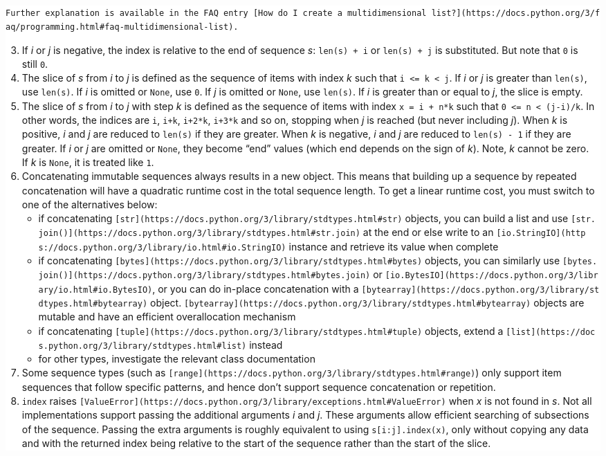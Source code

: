     Further explanation is available in the FAQ entry [How do I create a multidimensional list?](https://docs.python.org/3/faq/programming.html#faq-multidimensional-list).
    
3. If *i* or *j* is negative, the index is relative to the end of sequence *s*: `len(s) + i` or `len(s) + j` is substituted. But note that `0` is still `0`.
4. The slice of *s* from *i* to *j* is defined as the sequence of items with index *k* such that `i <= k < j`. If *i* or *j* is greater than `len(s)`, use `len(s)`. If *i* is omitted or `None`, use `0`. If *j* is omitted or `None`, use `len(s)`. If *i* is greater than or equal to *j*, the slice is empty.
5. The slice of *s* from *i* to *j* with step *k* is defined as the sequence of items with index `x = i + n*k` such that `0 <= n < (j-i)/k`. In other words, the indices are `i`, `i+k`, `i+2*k`, `i+3*k` and so on, stopping when *j* is reached (but never including *j*). When *k* is positive, *i* and *j* are reduced to `len(s)` if they are greater. When *k* is negative, *i* and *j* are reduced to `len(s) - 1` if they are greater. If *i* or *j* are omitted or `None`, they become “end” values (which end depends on the sign of *k*). Note, *k* cannot be zero. If *k* is `None`, it is treated like `1`.
6. Concatenating immutable sequences always results in a new object. This means that building up a sequence by repeated concatenation will have a quadratic runtime cost in the total sequence length. To get a linear runtime cost, you must switch to one of the alternatives below:
    - if concatenating `[str](https://docs.python.org/3/library/stdtypes.html#str)` objects, you can build a list and use `[str.join()](https://docs.python.org/3/library/stdtypes.html#str.join)` at the end or else write to an `[io.StringIO](https://docs.python.org/3/library/io.html#io.StringIO)` instance and retrieve its value when complete
    - if concatenating `[bytes](https://docs.python.org/3/library/stdtypes.html#bytes)` objects, you can similarly use `[bytes.join()](https://docs.python.org/3/library/stdtypes.html#bytes.join)` or `[io.BytesIO](https://docs.python.org/3/library/io.html#io.BytesIO)`, or you can do in-place concatenation with a `[bytearray](https://docs.python.org/3/library/stdtypes.html#bytearray)` object. `[bytearray](https://docs.python.org/3/library/stdtypes.html#bytearray)` objects are mutable and have an efficient overallocation mechanism
    - if concatenating `[tuple](https://docs.python.org/3/library/stdtypes.html#tuple)` objects, extend a `[list](https://docs.python.org/3/library/stdtypes.html#list)` instead
    - for other types, investigate the relevant class documentation
7. Some sequence types (such as `[range](https://docs.python.org/3/library/stdtypes.html#range)`) only support item sequences that follow specific patterns, and hence don’t support sequence concatenation or repetition.
8. `index` raises `[ValueError](https://docs.python.org/3/library/exceptions.html#ValueError)` when *x* is not found in *s*. Not all implementations support passing the additional arguments *i* and *j*. These arguments allow efficient searching of subsections of the sequence. Passing the extra arguments is roughly equivalent to using `s[i:j].index(x)`, only without copying any data and with the returned index being relative to the start of the sequence rather than the start of the slice.